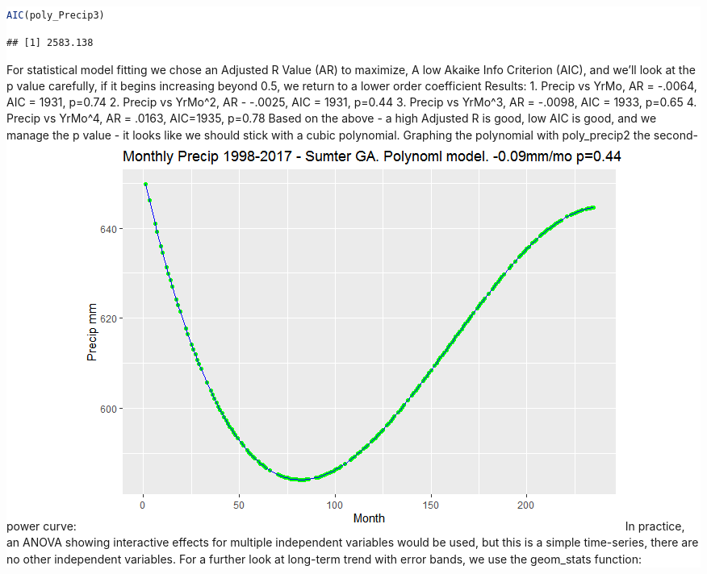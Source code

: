 ``` r
AIC(poly_Precip3)
```

    ## [1] 2583.138

For statistical model fitting we chose an Adjusted R Value (AR) to
maximize, A low Akaike Info Criterion (AIC), and we’ll look at the p
value carefully, if it begins increasing beyond 0.5, we return to a
lower order coefficient Results: 1. Precip vs YrMo, AR = -.0064, AIC =
1931, p=0.74 2. Precip vs YrMo^2, AR - -.0025, AIC = 1931, p=0.44 3.
Precip vs YrMo^3, AR = -.0098, AIC = 1933, p=0.65 4. Precip vs YrMo^4,
AR = .0163, AIC=1935, p=0.78 Based on the above - a high Adjusted R is
good, low AIC is good, and we manage the p value - it looks like we
should stick with a cubic polynomial. Graphing the polynomial with
poly\_precip2 the second-power curve:
![](SumterClimate_files/figure-gfm/unnamed-chunk-7-1.png) In
practice, an ANOVA showing interactive effects for multiple independent
variables would be used, but this is a simple time-series, there are no
other independent variables. For a further look at long-term trend with
error bands, we use the geom\_stats function: